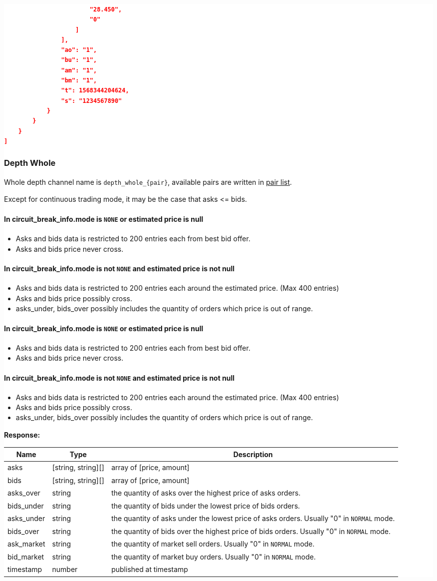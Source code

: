 ```json
                        "28.450",
                        "0"
                    ]
                ],
                "ao": "1",
                "bu": "1",
                "am": "1",
                "bm": "1",
                "t": 1568344204624,
                "s": "1234567890"
            }
        }
    }
]
```

### Depth Whole

Whole depth channel name is `depth_whole_{pair}`, available pairs are written in [pair list](pairs.md).

Except for continuous trading mode, it may be the case that asks <= bids.

#### In circuit_break_info.mode is `NONE` or estimated price is null

- Asks and bids data is restricted to 200 entries each from best bid offer.
- Asks and bids price never cross.

#### In circuit_break_info.mode is not `NONE` and estimated price is not null

- Asks and bids data is restricted to 200 entries each around the estimated price. (Max 400 entries)
- Asks and bids price possibly cross.
- asks_under, bids_over possibly includes the quantity of orders which price is out of range.

#### In circuit_break_info.mode is `NONE` or estimated price is null

- Asks and bids data is restricted to 200 entries each from best bid offer.
- Asks and bids price never cross.

#### In circuit_break_info.mode is not `NONE` and estimated price is not null

- Asks and bids data is restricted to 200 entries each around the estimated price. (Max 400 entries)
- Asks and bids price possibly cross.
- asks_under, bids_over possibly includes the quantity of orders which price is out of range.

**Response:**

Name | Type | Description
------------ | ------------ | ------------
asks | [string, string][] | array of [price, amount]
bids | [string, string][] | array of [price, amount]
asks_over | string | the quantity of asks over the highest price of asks orders.
bids_under | string | the quantity of bids under the lowest price of bids orders.
asks_under | string | the quantity of asks under the lowest price of asks orders. Usually "0" in `NORMAL` mode.
bids_over | string | the quantity of bids over the highest price of bids orders. Usually "0" in `NORMAL` mode.
ask_market | string | the quantity of market sell orders. Usually "0" in `NORMAL` mode.
bid_market | string | the quantity of market buy orders. Usually "0" in `NORMAL` mode.
timestamp | number | published at timestamp